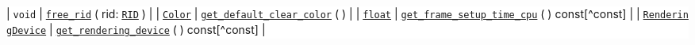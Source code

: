 | `void`                                                                       | [`free_rid`](class_renderingserver.md#class_renderingserver_method_free_rid) ( rid: [`RID`](class_rid.md) )                                                                                                                                                                                                                                                                                                                                                                                                                                                                                                                                                                                               |
| [`Color`](class_color.md)                                                    | [`get_default_clear_color`](class_renderingserver.md#class_renderingserver_method_get_default_clear_color) ( )                                                                                                                                                                                                                                                                                                                                                                                                                                                                                                                                                                                            |
| [`float`](class_float.md)                                                    | [`get_frame_setup_time_cpu`](class_renderingserver.md#class_renderingserver_method_get_frame_setup_time_cpu) ( ) const[^const]                                                                                                                                                                                                                                                                                                                                                                                                                                                                                                                                                                            |
| [`RenderingDevice`](class_renderingdevice.md)                                | [`get_rendering_device`](class_renderingserver.md#class_renderingserver_method_get_rendering_device) ( ) const[^const]                                                                                                                                                                                                                                                                                                                                                                                                                                                                                                                                                                                    |
